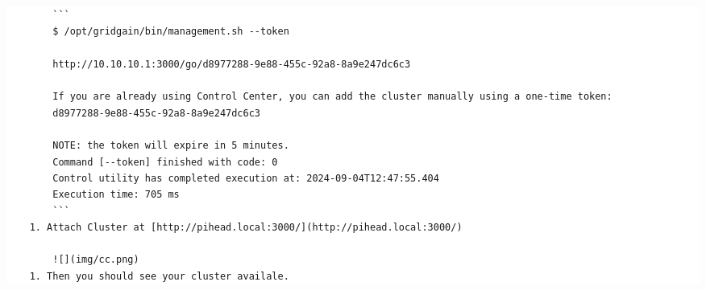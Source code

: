 			```
			$ /opt/gridgain/bin/management.sh --token
			
			http://10.10.10.1:3000/go/d8977288-9e88-455c-92a8-8a9e247dc6c3

			If you are already using Control Center, you can add the cluster manually using a one-time token:
			d8977288-9e88-455c-92a8-8a9e247dc6c3
			
			NOTE: the token will expire in 5 minutes.
			Command [--token] finished with code: 0
			Control utility has completed execution at: 2024-09-04T12:47:55.404
			Execution time: 705 ms
			```
		1. Attach Cluster at [http://pihead.local:3000/](http://pihead.local:3000/)

			![](img/cc.png)
		1. Then you should see your cluster availale.
